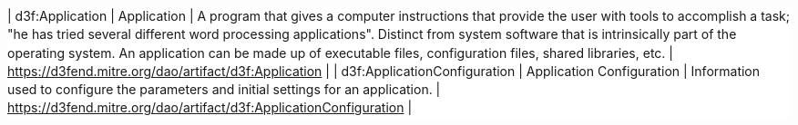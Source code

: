 | d3f:Application                                    | Application                                         | A program that gives a computer instructions that provide the user with tools to accomplish a task; "he has tried several different word processing applications".  Distinct from system software that is intrinsically part of the operating system.  An application can be made up of executable files, configuration files, shared libraries, etc.                                                                                                                                                                                                                                                                                                                                                                                                                                                                                                                                                                                                                                                                                                                                                                                                                                                                                                                                                                                                                                                                                                                                                                                                                                                                                                                                                                                                                                                                                                                                                                                                                                                                                                                                                                                                                                                                 | https://d3fend.mitre.org/dao/artifact/d3f:Application                                    |
| d3f:ApplicationConfiguration                       | Application Configuration                           | Information used to configure the parameters and initial settings for an application.                                                                                                                                                                                                                                                                                                                                                                                                                                                                                                                                                                                                                                                                                                                                                                                                                                                                                                                                                                                                                                                                                                                                                                                                                                                                                                                                                                                                                                                                                                                                                                                                                                                                                                                                                                                                                                                                                                                                                                                                                                                                                                                                 | https://d3fend.mitre.org/dao/artifact/d3f:ApplicationConfiguration                       |